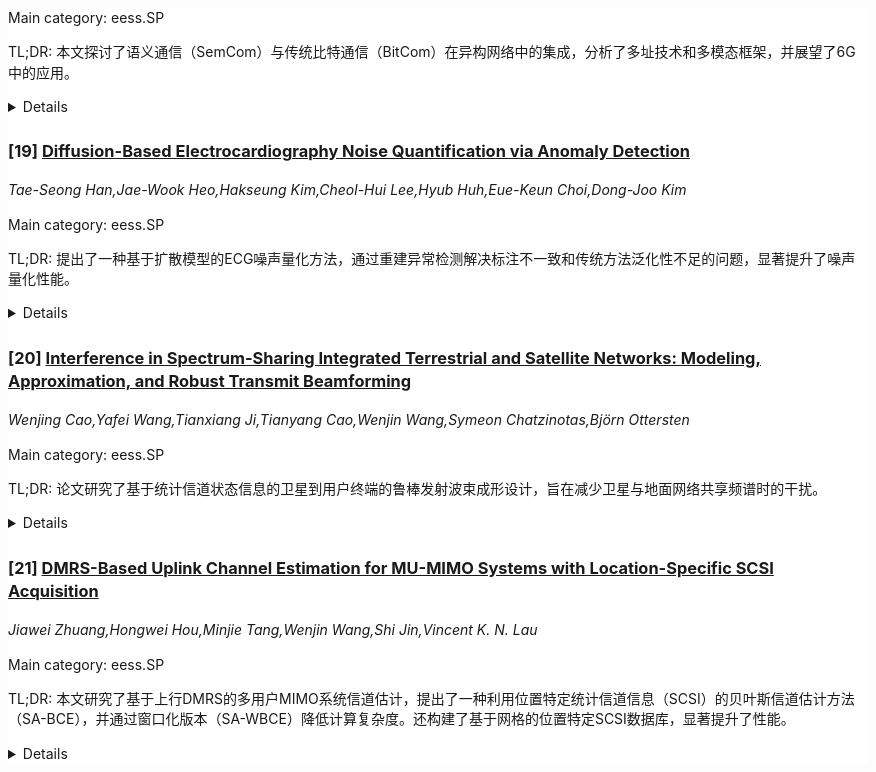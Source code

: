 Main category: eess.SP

TL;DR: 本文探讨了语义通信（SemCom）与传统比特通信（BitCom）在异构网络中的集成，分析了多址技术和多模态框架，并展望了6G中的应用。


<details><summary>Details</summary></details>


### [19] [Diffusion-Based Electrocardiography Noise Quantification via Anomaly Detection](https://arxiv.org/abs/2506.11815)
*Tae-Seong Han,Jae-Wook Heo,Hakseung Kim,Cheol-Hui Lee,Hyub Huh,Eue-Keun Choi,Dong-Joo Kim*

Main category: eess.SP

TL;DR: 提出了一种基于扩散模型的ECG噪声量化方法，通过重建异常检测解决标注不一致和传统方法泛化性不足的问题，显著提升了噪声量化性能。


<details><summary>Details</summary></details>


### [20] [Interference in Spectrum-Sharing Integrated Terrestrial and Satellite Networks: Modeling, Approximation, and Robust Transmit Beamforming](https://arxiv.org/abs/2506.11851)
*Wenjing Cao,Yafei Wang,Tianxiang Ji,Tianyang Cao,Wenjin Wang,Symeon Chatzinotas,Björn Ottersten*

Main category: eess.SP

TL;DR: 论文研究了基于统计信道状态信息的卫星到用户终端的鲁棒发射波束成形设计，旨在减少卫星与地面网络共享频谱时的干扰。


<details><summary>Details</summary></details>


### [21] [DMRS-Based Uplink Channel Estimation for MU-MIMO Systems with Location-Specific SCSI Acquisition](https://arxiv.org/abs/2506.11899)
*Jiawei Zhuang,Hongwei Hou,Minjie Tang,Wenjin Wang,Shi Jin,Vincent K. N. Lau*

Main category: eess.SP

TL;DR: 本文研究了基于上行DMRS的多用户MIMO系统信道估计，提出了一种利用位置特定统计信道信息（SCSI）的贝叶斯信道估计方法（SA-BCE），并通过窗口化版本（SA-WBCE）降低计算复杂度。还构建了基于网格的位置特定SCSI数据库，显著提升了性能。


<details><summary>Details</summary></details>
